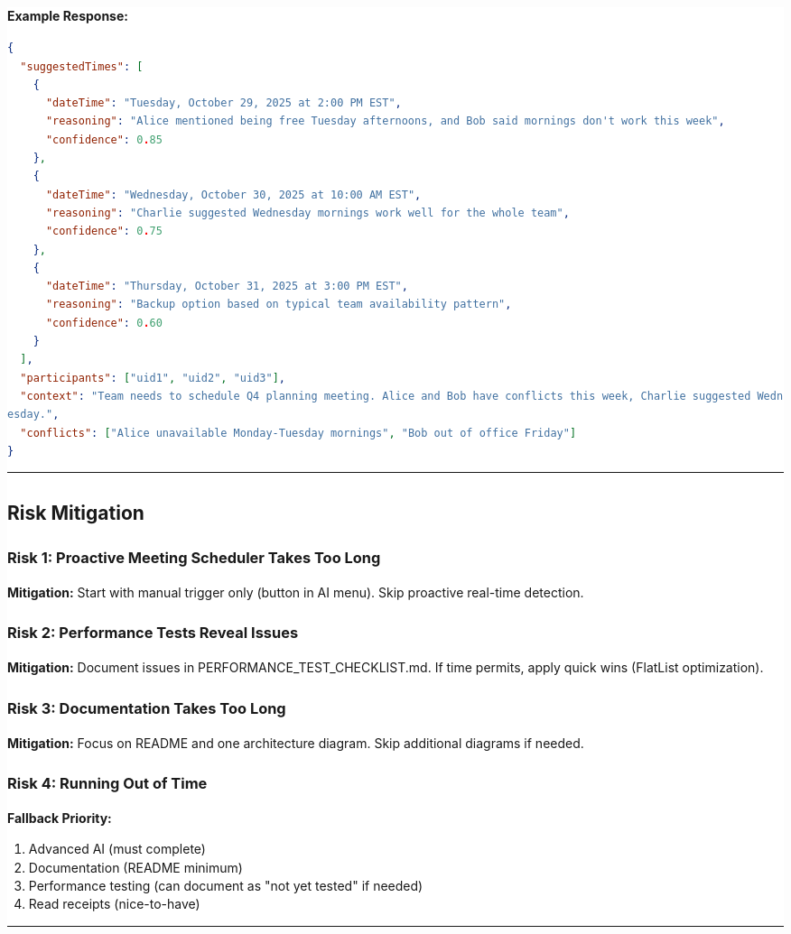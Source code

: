 **Example Response:**

```json
{
  "suggestedTimes": [
    {
      "dateTime": "Tuesday, October 29, 2025 at 2:00 PM EST",
      "reasoning": "Alice mentioned being free Tuesday afternoons, and Bob said mornings don't work this week",
      "confidence": 0.85
    },
    {
      "dateTime": "Wednesday, October 30, 2025 at 10:00 AM EST",
      "reasoning": "Charlie suggested Wednesday mornings work well for the whole team",
      "confidence": 0.75
    },
    {
      "dateTime": "Thursday, October 31, 2025 at 3:00 PM EST",
      "reasoning": "Backup option based on typical team availability pattern",
      "confidence": 0.60
    }
  ],
  "participants": ["uid1", "uid2", "uid3"],
  "context": "Team needs to schedule Q4 planning meeting. Alice and Bob have conflicts this week, Charlie suggested Wednesday.",
  "conflicts": ["Alice unavailable Monday-Tuesday mornings", "Bob out of office Friday"]
}
```

---

## Risk Mitigation

### Risk 1: Proactive Meeting Scheduler Takes Too Long
**Mitigation:** Start with manual trigger only (button in AI menu). Skip proactive real-time detection.

### Risk 2: Performance Tests Reveal Issues
**Mitigation:** Document issues in PERFORMANCE_TEST_CHECKLIST.md. If time permits, apply quick wins (FlatList optimization).

### Risk 3: Documentation Takes Too Long
**Mitigation:** Focus on README and one architecture diagram. Skip additional diagrams if needed.

### Risk 4: Running Out of Time
**Fallback Priority:**
1. Advanced AI (must complete)
2. Documentation (README minimum)
3. Performance testing (can document as "not yet tested" if needed)
4. Read receipts (nice-to-have)

---